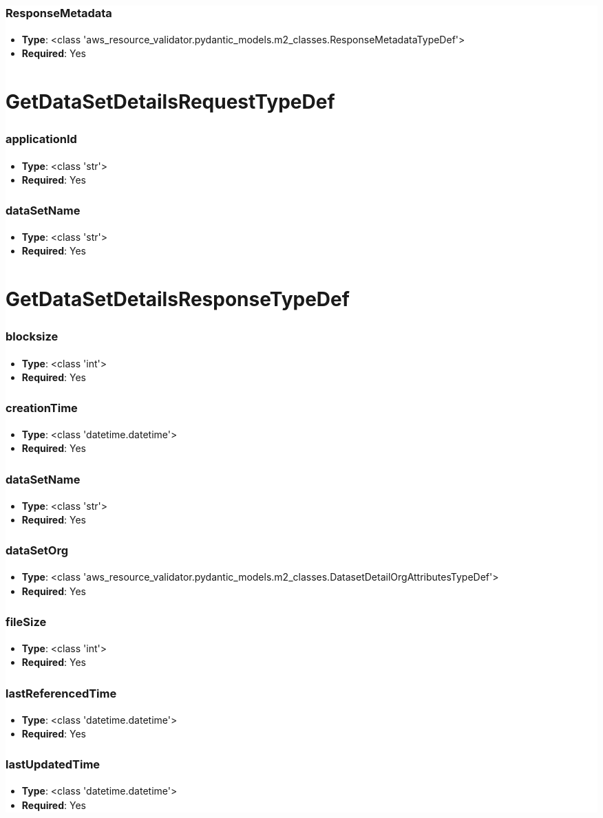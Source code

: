 ### ResponseMetadata
- **Type**: <class 'aws_resource_validator.pydantic_models.m2_classes.ResponseMetadataTypeDef'>
- **Required**: Yes


# GetDataSetDetailsRequestTypeDef

### applicationId
- **Type**: <class 'str'>
- **Required**: Yes

### dataSetName
- **Type**: <class 'str'>
- **Required**: Yes


# GetDataSetDetailsResponseTypeDef

### blocksize
- **Type**: <class 'int'>
- **Required**: Yes

### creationTime
- **Type**: <class 'datetime.datetime'>
- **Required**: Yes

### dataSetName
- **Type**: <class 'str'>
- **Required**: Yes

### dataSetOrg
- **Type**: <class 'aws_resource_validator.pydantic_models.m2_classes.DatasetDetailOrgAttributesTypeDef'>
- **Required**: Yes

### fileSize
- **Type**: <class 'int'>
- **Required**: Yes

### lastReferencedTime
- **Type**: <class 'datetime.datetime'>
- **Required**: Yes

### lastUpdatedTime
- **Type**: <class 'datetime.datetime'>
- **Required**: Yes
